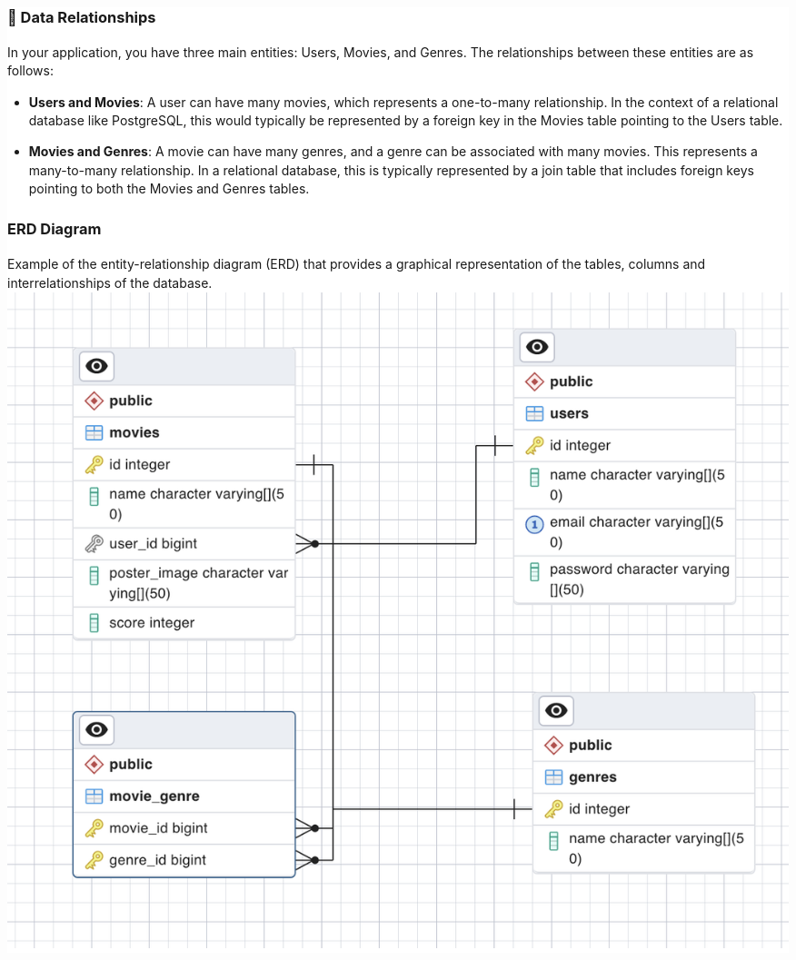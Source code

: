### 🔗 Data Relationships
In your application, you have three main entities: Users, Movies, and Genres. The relationships between these entities are as follows:

- **Users and Movies**: A user can have many movies, which represents a one-to-many relationship. In the context of a relational database like PostgreSQL, this would typically be represented by a foreign key in the Movies table pointing to the Users table.

- **Movies and Genres**: A movie can have many genres, and a genre can be associated with many movies. This represents a many-to-many relationship. In a relational database, this is typically represented by a join table that includes foreign keys pointing to both the Movies and Genres tables.

### ERD Diagram 
   Example of the entity-relationship diagram (ERD) that provides a graphical representation of the tables, columns and interrelationships of the database.
   ![moviehub_relations.png](assets%2Fmoviehub_relations.png)
